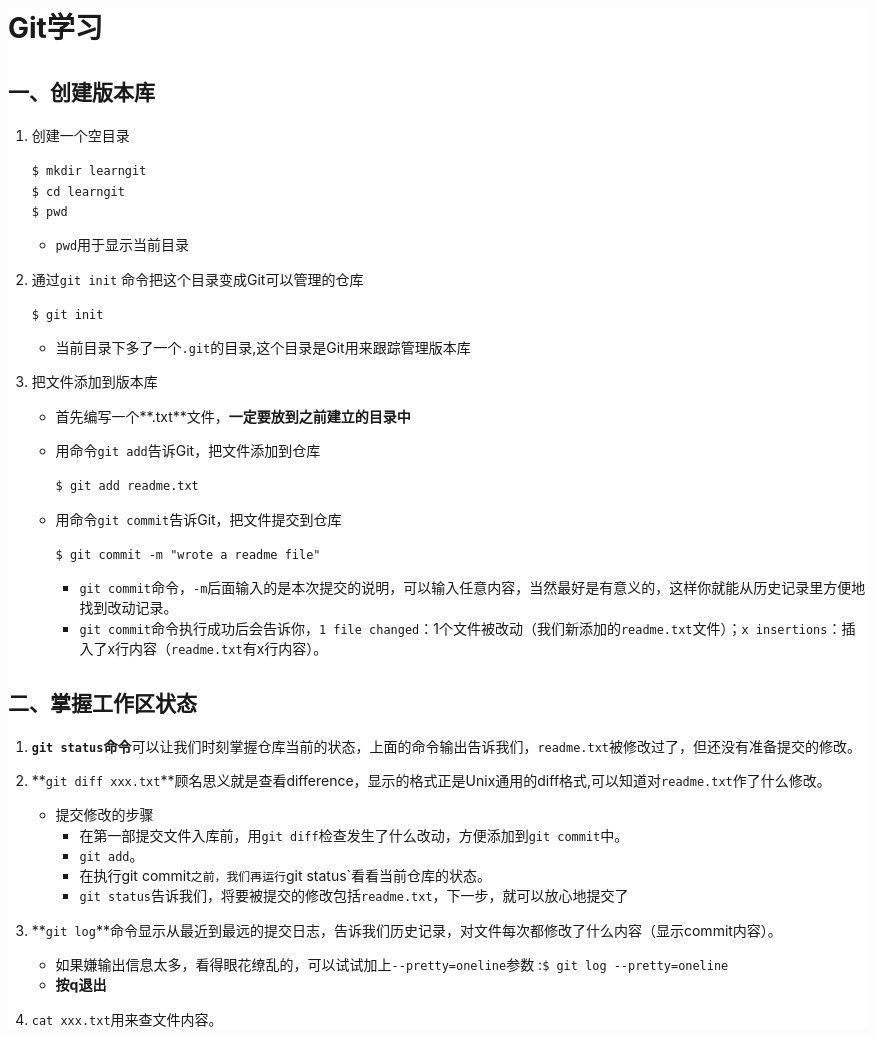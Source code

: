 # Git学习

## 一、创建版本库

1. 创建一个空目录

   ```
   $ mkdir learngit
   $ cd learngit
   $ pwd
   ```

   * `pwd`用于显示当前目录

2. 通过`git init` 命令把这个目录变成Git可以管理的仓库

   ```
   $ git init
   ```

   * 当前目录下多了一个`.git`的目录,这个目录是Git用来跟踪管理版本库

3. 把文件添加到版本库

   * 首先编写一个**.txt**文件，**一定要放到之前建立的目录中**

   * 用命令`git add`告诉Git，把文件添加到仓库

     ```
     $ git add readme.txt
     ```

   * 用命令`git commit`告诉Git，把文件提交到仓库

     ```
     $ git commit -m "wrote a readme file"
     ```

     * `git commit`命令，`-m`后面输入的是本次提交的说明，可以输入任意内容，当然最好是有意义的，这样你就能从历史记录里方便地找到改动记录。
     * `git commit`命令执行成功后会告诉你，`1 file changed`：1个文件被改动（我们新添加的`readme.txt`文件）；`x insertions`：插入了x行内容（`readme.txt`有x行内容）。


## 二、掌握工作区状态

1. **`git status`命令**可以让我们时刻掌握仓库当前的状态，上面的命令输出告诉我们，`readme.txt`被修改过了，但还没有准备提交的修改。
2. **`git diff xxx.txt`**顾名思义就是查看difference，显示的格式正是Unix通用的diff格式,可以知道对`readme.txt`作了什么修改。
   * 提交修改的步骤
     * 在第一部提交文件入库前，用`git diff`检查发生了什么改动，方便添加到`git commit`中。
     * `git add`。
     * 在执行git commit`之前，我们再运行`git status`看看当前仓库的状态。
     * `git status`告诉我们，将要被提交的修改包括`readme.txt`，下一步，就可以放心地提交了

3. **`git log`**命令显示从最近到最远的提交日志，告诉我们历史记录，对文件每次都修改了什么内容（显示commit内容）。
   *  如果嫌输出信息太多，看得眼花缭乱的，可以试试加上`--pretty=oneline`参数 :`$ git log --pretty=oneline`
   *  **按q退出**
4. `cat xxx.txt`用来查文件内容。
